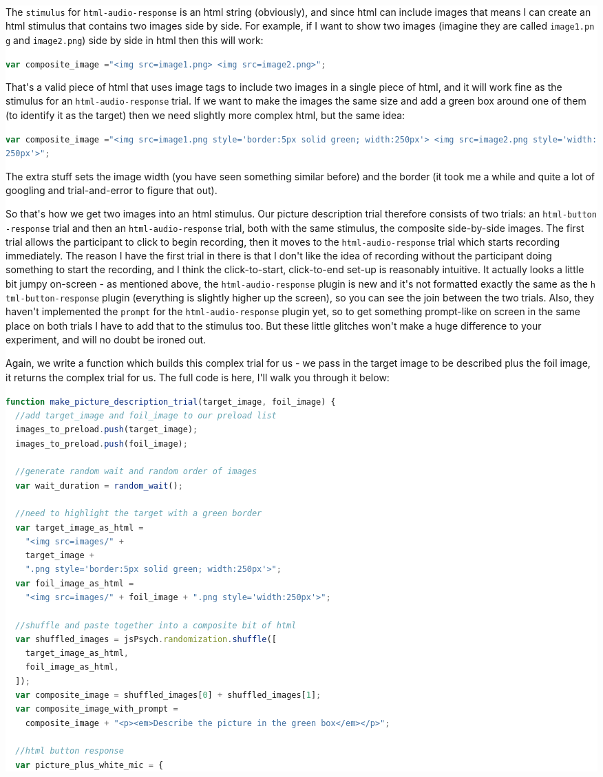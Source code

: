 The `stimulus` for `html-audio-response` is an html string (obviously), and since html can include images that means I can create an html stimulus that contains two images side by side. For example, if I want to show two images (imagine they are called `image1.png` and `image2.png`) side by side in html then this will work:

```js
var composite_image ="<img src=image1.png> <img src=image2.png>"; 
```

That's a valid piece of html that uses image tags to include two images in a single piece of html, and it will work fine as the stimulus for an `html-audio-response` trial. If we want to make the images the same size and add a green box around one of them (to identify it as the target) then we need slightly more complex html, but the same idea:

```js
var composite_image ="<img src=image1.png style='border:5px solid green; width:250px'> <img src=image2.png style='width:250px'>";
```

The extra stuff sets the image width (you have seen something similar before) and the border (it took me a while and quite a lot of googling and trial-and-error to figure that out).

So that's how we get two images into an html stimulus. Our picture description trial therefore consists of two trials: an `html-button-response` trial and then an `html-audio-response` trial, both with the same stimulus, the composite side-by-side images. The first trial allows the participant to click to begin recording, then it moves to the `html-audio-response` trial which starts recording immediately. The reason I have the first trial in there is that I don't like the idea of recording without the participant doing something to start the recording, and I think the click-to-start, click-to-end set-up is reasonably intuitive. It actually looks a little bit jumpy on-screen - as mentioned above, the `html-audio-response` plugin is new and it's not formatted exactly the same as the `html-button-response` plugin (everything is slightly higher up the screen), so you can see the join between the two trials. Also, they haven't implemented the `prompt` for the `html-audio-response` plugin yet, so to get something prompt-like on screen in the same place on both trials I have to add that to the stimulus too. But these little glitches won't make a huge difference to your experiment, and will no doubt be ironed out.

Again, we write a function which builds this complex trial for us - we pass in the target image to be described plus the foil image, it returns the complex trial for us. The full code is here, I'll walk you through it below:

```js
function make_picture_description_trial(target_image, foil_image) {
  //add target_image and foil_image to our preload list
  images_to_preload.push(target_image);
  images_to_preload.push(foil_image);

  //generate random wait and random order of images
  var wait_duration = random_wait();
  
  //need to highlight the target with a green border
  var target_image_as_html =
    "<img src=images/" +
    target_image +
    ".png style='border:5px solid green; width:250px'>";
  var foil_image_as_html =
    "<img src=images/" + foil_image + ".png style='width:250px'>";

  //shuffle and paste together into a composite bit of html
  var shuffled_images = jsPsych.randomization.shuffle([
    target_image_as_html,
    foil_image_as_html,
  ]);
  var composite_image = shuffled_images[0] + shuffled_images[1];
  var composite_image_with_prompt =
    composite_image + "<p><em>Describe the picture in the green box</em></p>";

  //html button response
  var picture_plus_white_mic = {
```